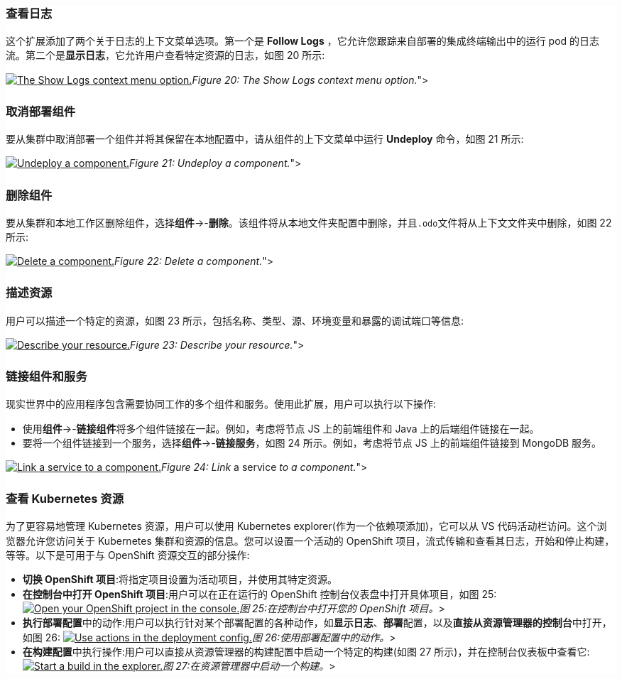 ### 查看日志

这个扩展添加了两个关于日志的上下文菜单选项。第一个是 **Follow Logs** ，它允许您跟踪来自部署的集成终端输出中的运行 pod 的日志流。第二个是**显示日志**，它允许用户查看特定资源的日志，如图 20 所示:

[![The Show Logs context menu option.](../Images/28da678c6cf5b788fc6e390fea5eb4ca.png "logs-display")](/sites/default/files/blog/2019/10/Screenshot-2019-10-11-at-5.02.39-PM.png)*Figure 20: The Show Logs context menu option.*">

### 取消部署组件

要从集群中取消部署一个组件并将其保留在本地配置中，请从组件的上下文菜单中运行 **Undeploy** 命令，如图 21 所示:

[![Undeploy a component.](../Images/d2aefb1c1579245228b42cbc6177cd83.png "openshift-connector-undeploy")](/sites/default/files/blog/2019/10/Screenshot-2019-10-09-at-4.31.06-PM-1.png)*Figure 21: Undeploy a component.*">

### 删除组件

要从集群和本地工作区删除组件，选择**组件**->-**删除**。该组件将从本地文件夹配置中删除，并且`.odo`文件将从上下文文件夹中删除，如图 22 所示:

[![Delete a component.](../Images/a378e472bd7d4e515ddbe387dfb35456.png "delete-component")](/sites/default/files/blog/2019/10/Screenshot-2019-10-11-at-5.10.29-PM.png)*Figure 22: Delete a component.*">

### 描述资源

用户可以描述一个特定的资源，如图 23 所示，包括名称、类型、源、环境变量和暴露的调试端口等信息:

[![Describe your resource.](../Images/e1e351987565d9ac88f51dad7b734ae6.png "describe")](/sites/default/files/blog/2019/10/Screenshot-2019-10-11-at-5.15.56-PM.png)*Figure 23: Describe your resource.*">

### 链接组件和服务

现实世界中的应用程序包含需要协同工作的多个组件和服务。使用此扩展，用户可以执行以下操作:

*   使用**组件**->-**链接组件**将多个组件链接在一起。例如，考虑将节点 JS 上的前端组件和 Java 上的后端组件链接在一起。
*   要将一个组件链接到一个服务，选择**组件**->-**链接服务**，如图 24 所示。例如，考虑将节点 JS 上的前端组件链接到 MongoDB 服务。

[![Link a service to a component.](../Images/97de2cf920ed3e3902e2639643430307.png "link-component")](/sites/default/files/blog/2019/10/Screenshot-2019-10-11-at-5.47.19-PM.png)*Figure 24: Link* a service *to a component.*">

### 查看 Kubernetes 资源

为了更容易地管理 Kubernetes 资源，用户可以使用 Kubernetes explorer(作为一个依赖项添加)，它可以从 VS 代码活动栏访问。这个浏览器允许您访问关于 Kubernetes 集群和资源的信息。您可以设置一个活动的 OpenShift 项目，流式传输和查看其日志，开始和停止构建，等等。以下是可用于与 OpenShift 资源交互的部分操作:

*   **切换 OpenShift 项目**:将指定项目设置为活动项目，并使用其特定资源。
*   **在控制台中打开 OpenShift 项目**:用户可以在正在运行的 OpenShift 控制台仪表盘中打开具体项目，如图 25:
    [![Open your OpenShift project in the console.](../Images/cf99dc7179743c79988682239021378d.png "use-project")](/sites/default/files/blog/2019/10/Screenshot-2019-10-20-at-7.21.02-PM.png)*图 25:在控制台中打开您的 OpenShift 项目。*>
*   **执行部署配置**中的动作:用户可以执行针对某个部署配置的各种动作，如**显示日志**、**部署**配置，以及**直接从资源管理器的控制台**中打开，如图 26:
    [![Use actions in the deployment config.](../Images/24c20b0a4720b7d860ba59bac71b5bb3.png "deploy-dc")](/sites/default/files/blog/2019/10/Screenshot-2019-10-20-at-7.30.27-PM.png)*图 26:使用部署配置中的动作。*>
*   **在构建配置**中执行操作:用户可以直接从资源管理器的构建配置中启动一个特定的构建(如图 27 所示)，并在控制台仪表板中查看它:
    [![Start a build in the explorer.](../Images/269500396d560a5c26207666cc9d9433.png "build-actions")](/sites/default/files/blog/2019/10/Screenshot-2019-10-20-at-7.50.39-PM.png)*图 27:在资源管理器中启动一个构建。*>
